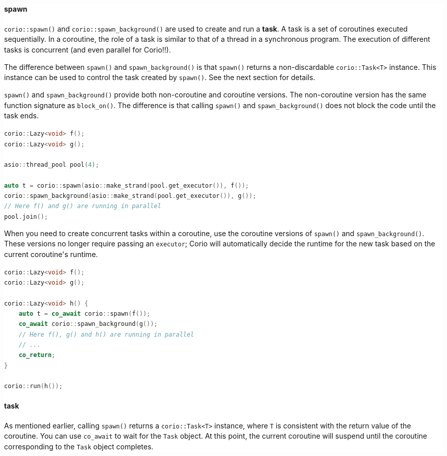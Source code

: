 #### spawn

`corio::spawn()` and `corio::spawn_background()` are used to create and run a **task**. A task is a set of coroutines executed sequentially. In a coroutine, the role of a task is similar to that of a thread in a synchronous program. The execution of different tasks is concurrent (and even parallel for Corio!!).

The difference between `spawn()` and `spawn_background()` is that `spawn()` returns a non-discardable `corio::Task<T>` instance. This instance can be used to control the task created by `spawn()`. See the next section for details.

`spawn()` and `spawn_background()` provide both non-coroutine and coroutine versions. The non-coroutine version has the same function signature as `block_on()`. The difference is that calling `spawn()` and `spawn_background()` does not block the code until the task ends.


```cpp
corio::Lazy<void> f();
corio::Lazy<void> g();

asio::thread_pool pool(4);

auto t = corio::spawn(asio::make_strand(pool.get_executor()), f());
corio::spawn_background(asio::make_strand(pool.get_executor()), g());
// Here f() and g() are running in parallel
pool.join();
```

When you need to create concurrent tasks within a coroutine, use the coroutine versions of `spawn()` and `spawn_background()`. These versions no longer require passing an `executor`; Corio will automatically decide the runtime for the new task based on the current coroutine's runtime.


```cpp
corio::Lazy<void> f();
corio::Lazy<void> g();

corio::Lazy<void> h() {
    auto t = co_await corio::spawn(f());
    co_await corio::spawn_background(g());
    // Here f(), g() and h() are running in parallel
    // ...
    co_return;
}

corio::run(h());
```

#### task

As mentioned earlier, calling `spawn()` returns a `corio::Task<T>` instance, where `T` is consistent with the return value of the coroutine. You can use `co_await` to wait for the `Task` object. At this point, the current coroutine will suspend until the coroutine corresponding to the `Task` object completes.

